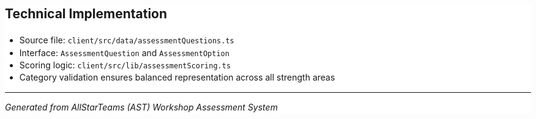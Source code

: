 ## Technical Implementation
- Source file: `client/src/data/assessmentQuestions.ts`
- Interface: `AssessmentQuestion` and `AssessmentOption`
- Scoring logic: `client/src/lib/assessmentScoring.ts`
- Category validation ensures balanced representation across all strength areas

---
*Generated from AllStarTeams (AST) Workshop Assessment System*
